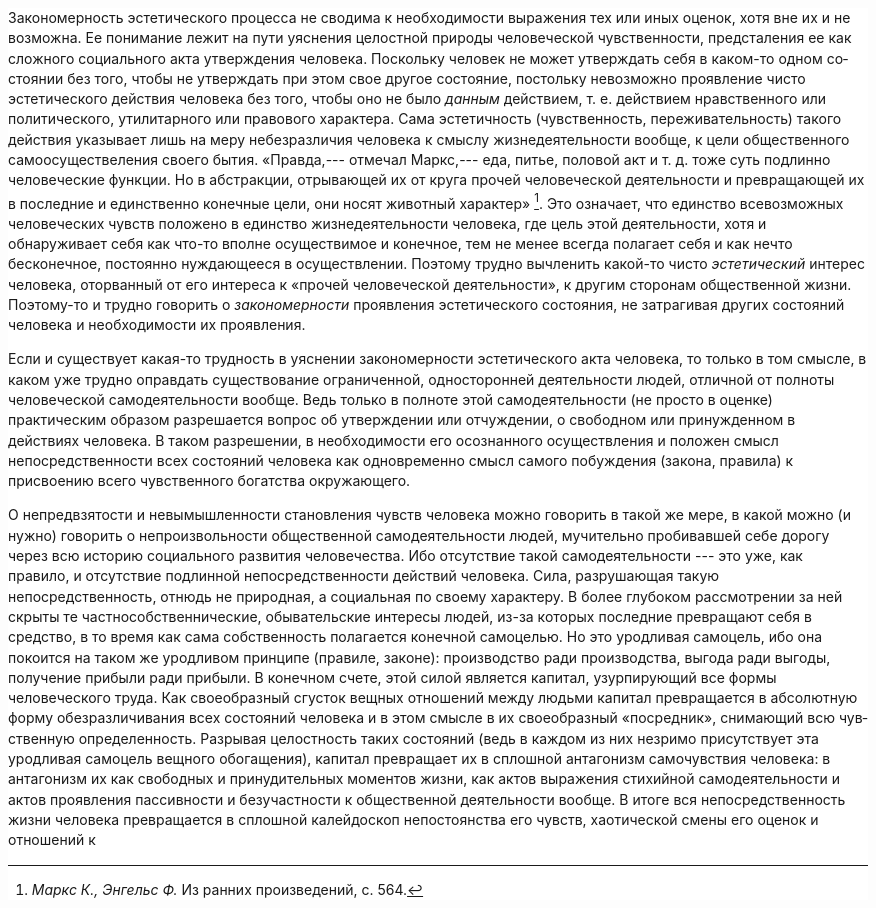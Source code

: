 Закономерность эстетического процесса не сводима к необ­ходимости
выражения тех или иных оценок, хотя вне их и не возможна. Ее понимание
лежит на пути уяснения целостной природы человеческой чувственности,
предсталения ее как сложного социального акта утверждения человека.
Посколь­ку человек не может утверждать себя в каком-то одном со­стоянии
без того, чтобы не утверждать при этом свое другое состояние, постольку
невозможно проявление чисто эстетиче­ского действия человека без того,
чтобы оно не было *данным* действием, т. е. действием нравственного или
политического, утилитарного или правового характера. Сама эстетичность
(чувственность, переживательность) такого действия указывает лишь на
меру небезразличия человека к смыслу жизнедеятель­ности вообще, к цели
общественного самоосуществеления сво­его бытия. «Правда,--- отмечал
Маркс,--- еда, питье, половой акт и т. д. тоже суть подлинно
человеческие функции. Но в абстракции, отрывающей их от круга прочей
человеческой деятельности и превращающей их в последние и единственно
конечные цели, они носят животный характер» [^12]. Это означа­ет, что
единство всевозможных человеческих чувств положе­но в единство
жизнедеятельности человека, где цель этой де­ятельности, хотя и
обнаруживает себя как что-то вполне осу­ществимое и конечное, тем не
менее всегда полагает себя и как нечто бесконечное, постоянно
нуждающееся в осуществ­лении. Поэтому трудно вычленить какой-то чисто
*эстетиче­ский* интерес человека, оторванный от его интереса к «прочей
человеческой деятельности», к другим сторонам обществен­ной жизни.
Поэтому-то и трудно говорить о *закономерности* проявления эстетического
состояния, не затрагивая других состояний человека и необходимости их
проявления.

Если и существует какая-то трудность в уяснении законо­мерности
эстетического акта человека, то только в том смыс­ле, в каком уже трудно
оправдать существование ограничен­ной, односторонней деятельности людей,
отличной от полноты человеческой самодеятельности вообще. Ведь только в
полно­те этой самодеятельности (не просто в оценке) практическим образом
разрешается вопрос об утверждении или отчуждении, о свободном или
принужденном в действиях человека. В таком разрешении, в необходимости
его осознанного осуществления и положен смысл непосредственности всех
состояний челове­ка как одновременно смысл самого побуждения (закона,
правила) к присвоению всего чувственного богатства окружа­ющего.

О непредвзятости и невымышленности становления чувств человека можно
говорить в такой же мере, в какой можно (и нужно) говорить о
непроизвольности общественной само­деятельности людей, мучительно
пробивавшей себе дорогу через всю историю социального развития
человечества. Ибо отсутствие такой самодеятельности --- это уже, как
правило, и отсутствие подлинной непосредственности действий человека.
Сила, разрушающая такую непосредственность, отнюдь не природная, а
социальная по своему характеру. В более глубо­ком рассмотрении за ней
скрыты те частнособственнические, обывательские интересы людей, из-за
которых последние пре­вращают себя в средство, в то время как сама
собственность полагается конечной самоцелью. Но это уродливая самоцель,
ибо она покоится на таком же уродливом принципе (правиле, законе):
производство ради производства, выгода ради выго­ды, получение прибыли
ради прибыли. В конечном счете, этой силой является капитал,
узурпирующий все формы человеческого труда. Как своеобразный сгусток
вещных от­ношений между людьми капитал превращается в абсолютную форму
обезразличивания всех состояний человека и в этом смысле в их
своеобразный «посредник», снимающий всю чув­ственную определенность.
Разрывая целостность таких состоя­ний (ведь в каждом из них незримо
присутствует эта уродли­вая самоцель вещного обогащения), капитал
превращает их в сплошной антагонизм самочувствия человека: в антаго­низм
их как свободных и принудительных моментов жизни, как актов выражения
стихийной самодеятельности и актов проявления пассивности и
безучастности к общественной дея­тельности вообще. В итоге вся
непосредственность жизни че­ловека превращается в сплошной калейдоскоп
непостоянства его чувств, хаотической смены его оценок и отношений к

[^1]: Материалы XXV съезда КПСС, с. 80.
[^2]: См.: *Маркс К., Энгельс Ф.* Из ранних произведений, с. 631.
[^3]: ^w^ Там же, с. 632.
[^4]: См.: *Маркс К., Энгельс Ф.* Соч., т. 3, с. 89---90.
[^5]: *Кох Г.* Марксизм и эстетика. М., 1964, с. 244.
[^6]: *Маркс К., Энгельс Ф.* Из ранних произведений, с. 594.
[^7]: *Маркс К., Энгельс Ф.* Из ранних произведений, с. 594.
[^8]: Там же.
[^9]: **^м^ Там же, с. 598.**
[^10]: ^67^ Чувства потому и становятся выражением самоутверждения
[^11]: *^м^ Маркс К., Энгельс Ф.* Соч., т. 3, с. 252.
[^12]: *Маркс К., Энгельс Ф.* Из ранних произведений, с. 564.